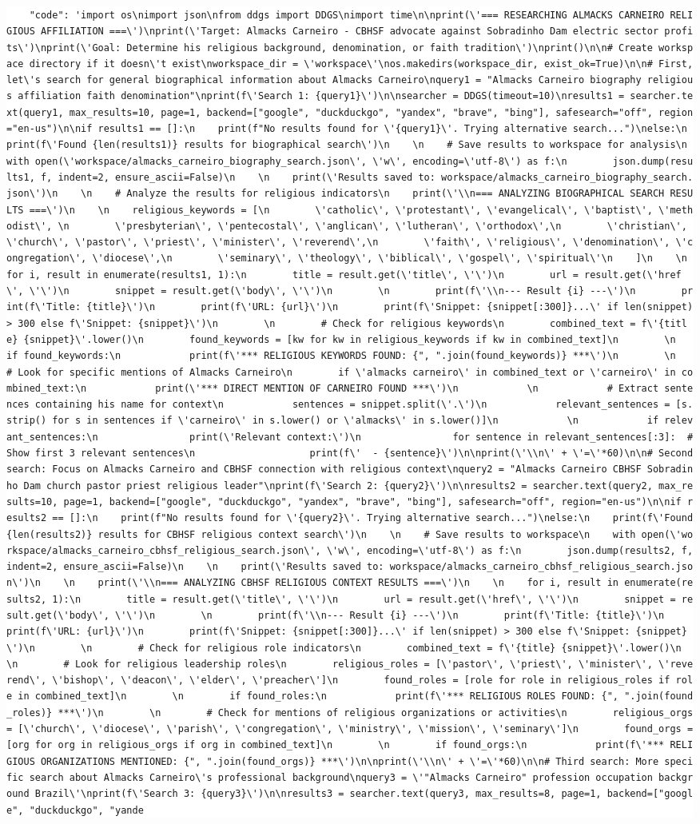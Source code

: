 ```
    "code": 'import os\nimport json\nfrom ddgs import DDGS\nimport time\n\nprint(\'=== RESEARCHING ALMACKS CARNEIRO RELIGIOUS AFFILIATION ===\')\nprint(\'Target: Almacks Carneiro - CBHSF advocate against Sobradinho Dam electric sector profits\')\nprint(\'Goal: Determine his religious background, denomination, or faith tradition\')\nprint()\n\n# Create workspace directory if it doesn\'t exist\nworkspace_dir = \'workspace\'\nos.makedirs(workspace_dir, exist_ok=True)\n\n# First, let\'s search for general biographical information about Almacks Carneiro\nquery1 = "Almacks Carneiro biography religious affiliation faith denomination"\nprint(f\'Search 1: {query1}\')\n\nsearcher = DDGS(timeout=10)\nresults1 = searcher.text(query1, max_results=10, page=1, backend=["google", "duckduckgo", "yandex", "brave", "bing"], safesearch="off", region="en-us")\n\nif results1 == []:\n    print(f"No results found for \'{query1}\'. Trying alternative search...")\nelse:\n    print(f\'Found {len(results1)} results for biographical search\')\n    \n    # Save results to workspace for analysis\n    with open(\'workspace/almacks_carneiro_biography_search.json\', \'w\', encoding=\'utf-8\') as f:\n        json.dump(results1, f, indent=2, ensure_ascii=False)\n    \n    print(\'Results saved to: workspace/almacks_carneiro_biography_search.json\')\n    \n    # Analyze the results for religious indicators\n    print(\'\\n=== ANALYZING BIOGRAPHICAL SEARCH RESULTS ===\')\n    \n    religious_keywords = [\n        \'catholic\', \'protestant\', \'evangelical\', \'baptist\', \'methodist\', \n        \'presbyterian\', \'pentecostal\', \'anglican\', \'lutheran\', \'orthodox\',\n        \'christian\', \'church\', \'pastor\', \'priest\', \'minister\', \'reverend\',\n        \'faith\', \'religious\', \'denomination\', \'congregation\', \'diocese\',\n        \'seminary\', \'theology\', \'biblical\', \'gospel\', \'spiritual\'\n    ]\n    \n    for i, result in enumerate(results1, 1):\n        title = result.get(\'title\', \'\')\n        url = result.get(\'href\', \'\')\n        snippet = result.get(\'body\', \'\')\n        \n        print(f\'\\n--- Result {i} ---\')\n        print(f\'Title: {title}\')\n        print(f\'URL: {url}\')\n        print(f\'Snippet: {snippet[:300]}...\' if len(snippet) > 300 else f\'Snippet: {snippet}\')\n        \n        # Check for religious keywords\n        combined_text = f\'{title} {snippet}\'.lower()\n        found_keywords = [kw for kw in religious_keywords if kw in combined_text]\n        \n        if found_keywords:\n            print(f\'*** RELIGIOUS KEYWORDS FOUND: {", ".join(found_keywords)} ***\')\n        \n        # Look for specific mentions of Almacks Carneiro\n        if \'almacks carneiro\' in combined_text or \'carneiro\' in combined_text:\n            print(\'*** DIRECT MENTION OF CARNEIRO FOUND ***\')\n            \n            # Extract sentences containing his name for context\n            sentences = snippet.split(\'.\')\n            relevant_sentences = [s.strip() for s in sentences if \'carneiro\' in s.lower() or \'almacks\' in s.lower()]\n            \n            if relevant_sentences:\n                print(\'Relevant context:\')\n                for sentence in relevant_sentences[:3]:  # Show first 3 relevant sentences\n                    print(f\'  - {sentence}\')\n\nprint(\'\\n\' + \'=\'*60)\n\n# Second search: Focus on Almacks Carneiro and CBHSF connection with religious context\nquery2 = "Almacks Carneiro CBHSF Sobradinho Dam church pastor priest religious leader"\nprint(f\'Search 2: {query2}\')\n\nresults2 = searcher.text(query2, max_results=10, page=1, backend=["google", "duckduckgo", "yandex", "brave", "bing"], safesearch="off", region="en-us")\n\nif results2 == []:\n    print(f"No results found for \'{query2}\'. Trying alternative search...")\nelse:\n    print(f\'Found {len(results2)} results for CBHSF religious context search\')\n    \n    # Save results to workspace\n    with open(\'workspace/almacks_carneiro_cbhsf_religious_search.json\', \'w\', encoding=\'utf-8\') as f:\n        json.dump(results2, f, indent=2, ensure_ascii=False)\n    \n    print(\'Results saved to: workspace/almacks_carneiro_cbhsf_religious_search.json\')\n    \n    print(\'\\n=== ANALYZING CBHSF RELIGIOUS CONTEXT RESULTS ===\')\n    \n    for i, result in enumerate(results2, 1):\n        title = result.get(\'title\', \'\')\n        url = result.get(\'href\', \'\')\n        snippet = result.get(\'body\', \'\')\n        \n        print(f\'\\n--- Result {i} ---\')\n        print(f\'Title: {title}\')\n        print(f\'URL: {url}\')\n        print(f\'Snippet: {snippet[:300]}...\' if len(snippet) > 300 else f\'Snippet: {snippet}\')\n        \n        # Check for religious role indicators\n        combined_text = f\'{title} {snippet}\'.lower()\n        \n        # Look for religious leadership roles\n        religious_roles = [\'pastor\', \'priest\', \'minister\', \'reverend\', \'bishop\', \'deacon\', \'elder\', \'preacher\']\n        found_roles = [role for role in religious_roles if role in combined_text]\n        \n        if found_roles:\n            print(f\'*** RELIGIOUS ROLES FOUND: {", ".join(found_roles)} ***\')\n        \n        # Check for mentions of religious organizations or activities\n        religious_orgs = [\'church\', \'diocese\', \'parish\', \'congregation\', \'ministry\', \'mission\', \'seminary\']\n        found_orgs = [org for org in religious_orgs if org in combined_text]\n        \n        if found_orgs:\n            print(f\'*** RELIGIOUS ORGANIZATIONS MENTIONED: {", ".join(found_orgs)} ***\')\n\nprint(\'\\n\' + \'=\'*60)\n\n# Third search: More specific search about Almacks Carneiro\'s professional background\nquery3 = \'"Almacks Carneiro" profession occupation background Brazil\'\nprint(f\'Search 3: {query3}\')\n\nresults3 = searcher.text(query3, max_results=8, page=1, backend=["google", "duckduckgo", "yande
```